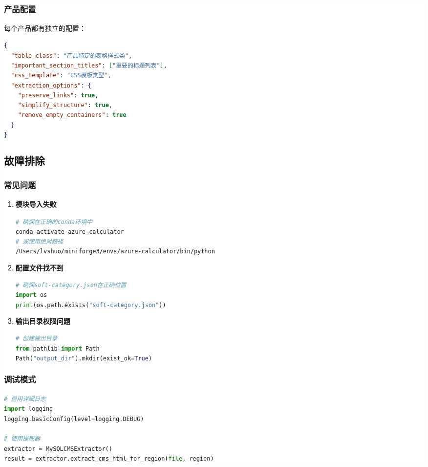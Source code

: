 ### 产品配置

每个产品都有独立的配置：

```json
{
  "table_class": "产品特定的表格样式类",
  "important_section_titles": ["重要的标题列表"],
  "css_template": "CSS模板类型",
  "extraction_options": {
    "preserve_links": true,
    "simplify_structure": true,
    "remove_empty_containers": true
  }
}
```

## 故障排除

### 常见问题

1. **模块导入失败**
   ```bash
   # 确保在正确的conda环境中
   conda activate azure-calculator
   # 或使用绝对路径
   /Users/lvshuo/miniforge3/envs/azure-calculator/bin/python
   ```

2. **配置文件找不到**
   ```python
   # 确保soft-category.json在正确位置
   import os
   print(os.path.exists("soft-category.json"))
   ```

3. **输出目录权限问题**
   ```python
   # 创建输出目录
   from pathlib import Path
   Path("output_dir").mkdir(exist_ok=True)
   ```

### 调试模式

```python
# 启用详细日志
import logging
logging.basicConfig(level=logging.DEBUG)

# 使用提取器
extractor = MySQLCMSExtractor()
result = extractor.extract_cms_html_for_region(file, region)
```
